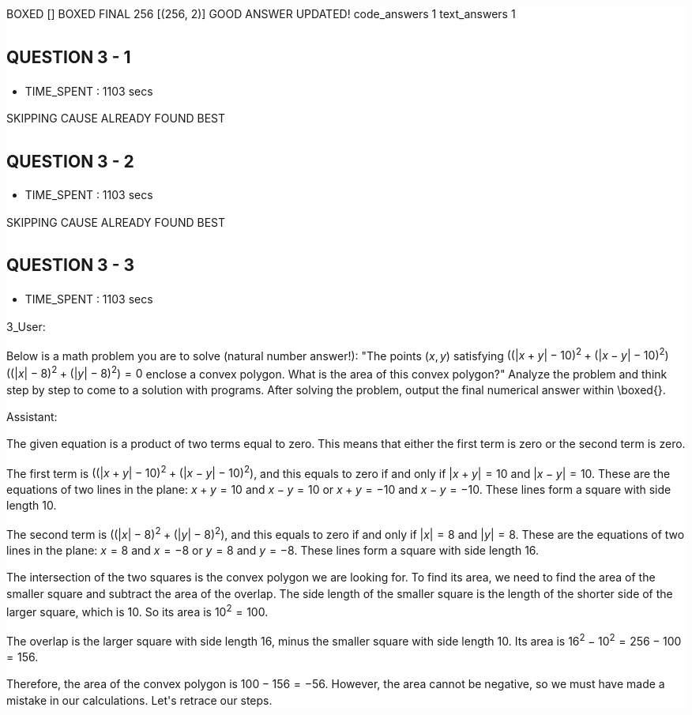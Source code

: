 BOXED []
BOXED FINAL 256
[(256, 2)]
GOOD ANSWER UPDATED!
code_answers 1 text_answers 1



## QUESTION 3 - 1 
- TIME_SPENT : 1103 secs

SKIPPING CAUSE ALREADY FOUND BEST



## QUESTION 3 - 2 
- TIME_SPENT : 1103 secs

SKIPPING CAUSE ALREADY FOUND BEST



## QUESTION 3 - 3 
- TIME_SPENT : 1103 secs

3_User:

Below is a math problem you are to solve (natural number answer!):
"The points $\left(x, y\right)$ satisfying $((\vert x + y \vert - 10)^2 + ( \vert x - y \vert - 10)^2)((\vert x \vert - 8)^2 + ( \vert y \vert - 8)^2) = 0$ enclose a convex polygon. What is the area of this convex polygon?"
Analyze the problem and think step by step to come to a solution with programs. After solving the problem, output the final numerical answer within \boxed{}.

Assistant:

 The given equation is a product of two terms equal to zero. This means that either the first term is zero or the second term is zero. 

The first term is $((\vert x + y \vert - 10)^2 + ( \vert x - y \vert - 10)^2)$, and this equals to zero if and only if $\vert x + y \vert = 10$ and $\vert x - y \vert = 10$. These are the equations of two lines in the plane: $x + y = 10$ and $x - y = 10$ or $x + y = -10$ and $x - y = -10$. These lines form a square with side length 10.

The second term is $((\vert x \vert - 8)^2 + ( \vert y \vert - 8)^2)$, and this equals to zero if and only if $\vert x \vert = 8$ and $\vert y \vert = 8$. These are the equations of two lines in the plane: $x = 8$ and $x = -8$ or $y = 8$ and $y = -8$. These lines form a square with side length 16.

The intersection of the two squares is the convex polygon we are looking for. To find its area, we need to find the area of the smaller square and subtract the area of the overlap. The side length of the smaller square is the length of the shorter side of the larger square, which is 10. So its area is $10^2 = 100$.

The overlap is the larger square with side length 16, minus the smaller square with side length 10. Its area is $16^2 - 10^2 = 256 - 100 = 156$.

Therefore, the area of the convex polygon is $100 - 156 = -56$.
However, the area cannot be negative, so we must have made a mistake in our calculations. Let's retrace our steps.
